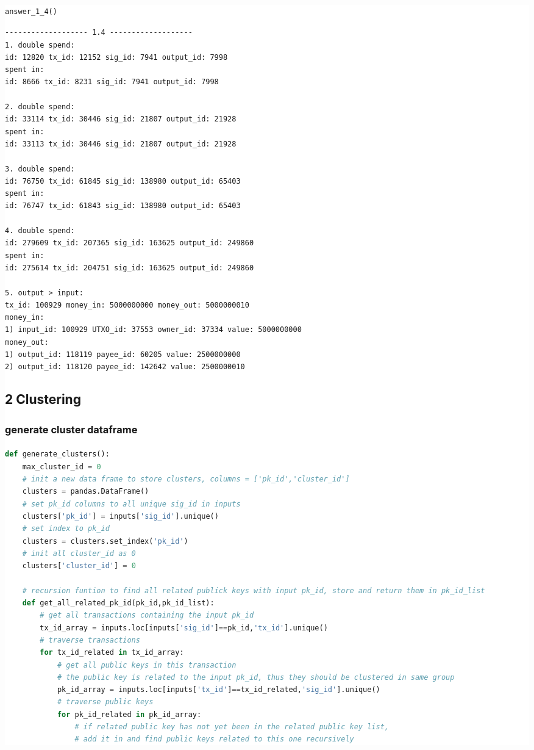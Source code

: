 

```python
answer_1_4()
```

    ------------------- 1.4 -------------------
    1. double spend:
    id: 12820 tx_id: 12152 sig_id: 7941 output_id: 7998
    spent in:
    id: 8666 tx_id: 8231 sig_id: 7941 output_id: 7998
    
    2. double spend:
    id: 33114 tx_id: 30446 sig_id: 21807 output_id: 21928
    spent in:
    id: 33113 tx_id: 30446 sig_id: 21807 output_id: 21928
    
    3. double spend:
    id: 76750 tx_id: 61845 sig_id: 138980 output_id: 65403
    spent in:
    id: 76747 tx_id: 61843 sig_id: 138980 output_id: 65403
    
    4. double spend:
    id: 279609 tx_id: 207365 sig_id: 163625 output_id: 249860
    spent in:
    id: 275614 tx_id: 204751 sig_id: 163625 output_id: 249860
    
    5. output > input:
    tx_id: 100929 money_in: 5000000000 money_out: 5000000010
    money_in:
    1) input_id: 100929 UTXO_id: 37553 owner_id: 37334 value: 5000000000
    money_out:
    1) output_id: 118119 payee_id: 60205 value: 2500000000
    2) output_id: 118120 payee_id: 142642 value: 2500000010


## 2 Clustering
### generate cluster dataframe


```python
def generate_clusters():
    max_cluster_id = 0
    # init a new data frame to store clusters, columns = ['pk_id','cluster_id']
    clusters = pandas.DataFrame()
    # set pk_id columns to all unique sig_id in inputs
    clusters['pk_id'] = inputs['sig_id'].unique()
    # set index to pk_id
    clusters = clusters.set_index('pk_id')
    # init all cluster_id as 0
    clusters['cluster_id'] = 0

    # recursion funtion to find all related publick keys with input pk_id, store and return them in pk_id_list
    def get_all_related_pk_id(pk_id,pk_id_list):
        # get all transactions containing the input pk_id
        tx_id_array = inputs.loc[inputs['sig_id']==pk_id,'tx_id'].unique()
        # traverse transactions
        for tx_id_related in tx_id_array:
            # get all public keys in this transaction
            # the public key is related to the input pk_id, thus they should be clustered in same group
            pk_id_array = inputs.loc[inputs['tx_id']==tx_id_related,'sig_id'].unique()
            # traverse public keys
            for pk_id_related in pk_id_array:
                # if related public key has not yet been in the related public key list,
                # add it in and find public keys related to this one recursively
```